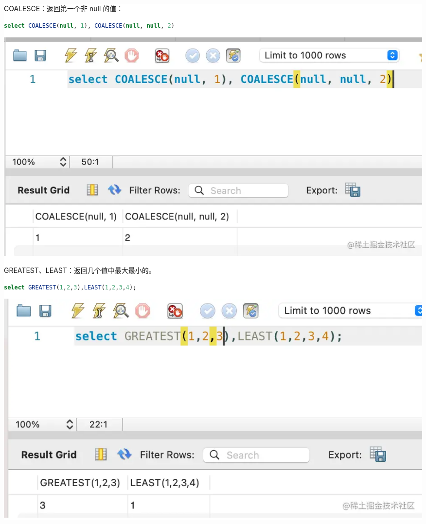 COALESCE：返回第一个非 null 的值：

```sql
select COALESCE(null, 1), COALESCE(null, null, 2)
```

![](./images/1186d3904645e4017585b99630ce81db.webp )

GREATEST、LEAST：返回几个值中最大最小的。

```sql
select GREATEST(1,2,3),LEAST(1,2,3,4);
```

![](./images/fd67c01ce8a197c82aa82a53a97ab7a6.webp )

